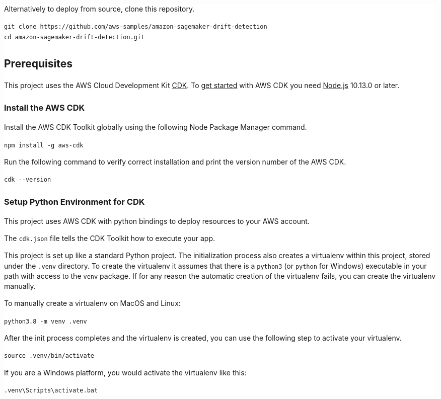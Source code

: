 Alternatively to deploy from source, clone this repository.

```
git clone https://github.com/aws-samples/amazon-sagemaker-drift-detection
cd amazon-sagemaker-drift-detection.git
```

## Prerequisites

This project uses the AWS Cloud Development Kit [CDK](https://aws.amazon.com/cdk/).  To [get started](https://docs.aws.amazon.com/cdk/latest/guide/getting_started.html) with AWS CDK you need [Node.js](https://nodejs.org/en/download/) 10.13.0 or later.

### Install the AWS CDK

Install the AWS CDK Toolkit globally using the following Node Package Manager command.

```
npm install -g aws-cdk
```

Run the following command to verify correct installation and print the version number of the AWS CDK.

```
cdk --version
```

### Setup Python Environment for CDK

This project uses AWS CDK with python bindings to deploy resources to your AWS account.

The `cdk.json` file tells the CDK Toolkit how to execute your app.

This project is set up like a standard Python project.  The initialization
process also creates a virtualenv within this project, stored under the `.venv`
directory.  To create the virtualenv it assumes that there is a `python3`
(or `python` for Windows) executable in your path with access to the `venv`
package. If for any reason the automatic creation of the virtualenv fails,
you can create the virtualenv manually.

To manually create a virtualenv on MacOS and Linux:

```
python3.8 -m venv .venv
```

After the init process completes and the virtualenv is created, you can use the following
step to activate your virtualenv.

```
source .venv/bin/activate
```

If you are a Windows platform, you would activate the virtualenv like this:

```
.venv\Scripts\activate.bat
```
